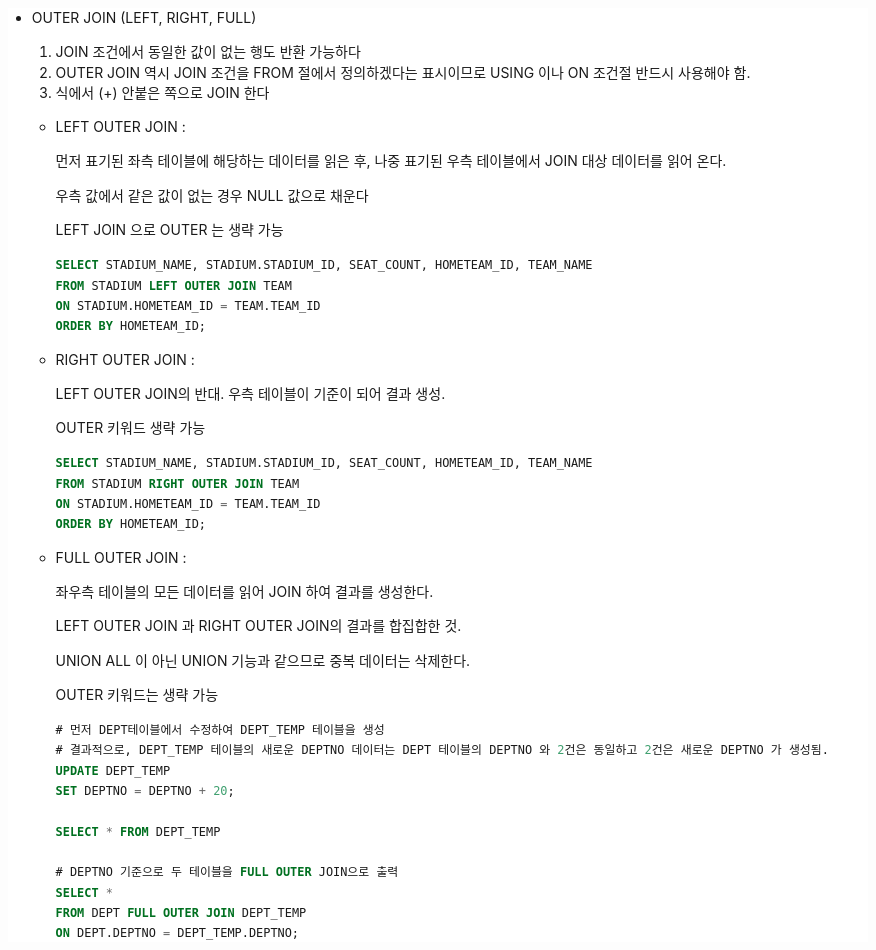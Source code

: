 - OUTER JOIN (LEFT, RIGHT, FULL)

  1. JOIN 조건에서 동일한 값이 없는 행도 반환 가능하다
  2. OUTER JOIN 역시 JOIN 조건을 FROM 절에서 정의하겠다는 표시이므로 USING 이나 ON 조건절 반드시 사용해야 함.
  3. 식에서 (+) 안붙은 쪽으로 JOIN 한다

  - LEFT OUTER JOIN :

    먼저 표기된 좌측 테이블에 해당하는 데이터를 읽은 후, 나중 표기된 우측 테이블에서 JOIN 대상 데이터를 읽어 온다.

    우측 값에서 같은 값이 없는 경우 NULL 값으로 채운다

    LEFT JOIN 으로 OUTER 는 생략 가능

    ```sql
    SELECT STADIUM_NAME, STADIUM.STADIUM_ID, SEAT_COUNT, HOMETEAM_ID, TEAM_NAME
    FROM STADIUM LEFT OUTER JOIN TEAM
    ON STADIUM.HOMETEAM_ID = TEAM.TEAM_ID
    ORDER BY HOMETEAM_ID;
    ```

  - RIGHT OUTER JOIN :

    LEFT OUTER JOIN의 반대. 우측 테이블이 기준이 되어 결과 생성.

    OUTER 키워드 생략 가능

    ```sql
    SELECT STADIUM_NAME, STADIUM.STADIUM_ID, SEAT_COUNT, HOMETEAM_ID, TEAM_NAME
    FROM STADIUM RIGHT OUTER JOIN TEAM
    ON STADIUM.HOMETEAM_ID = TEAM.TEAM_ID
    ORDER BY HOMETEAM_ID;
    ```

  - FULL OUTER JOIN :

    좌우측 테이블의 모든 데이터를 읽어 JOIN 하여 결과를 생성한다.

    LEFT OUTER JOIN 과 RIGHT OUTER JOIN의 결과를 합집합한 것.

    UNION ALL 이 아닌 UNION 기능과 같으므로 중복 데이터는 삭제한다.

    OUTER 키워드는 생략 가능

    ```sql
    # 먼저 DEPT테이블에서 수정하여 DEPT_TEMP 테이블을 생성
    # 결과적으로, DEPT_TEMP 테이블의 새로운 DEPTNO 데이터는 DEPT 테이블의 DEPTNO 와 2건은 동일하고 2건은 새로운 DEPTNO 가 생성됨.
    UPDATE DEPT_TEMP
    SET DEPTNO = DEPTNO + 20;
    
    SELECT * FROM DEPT_TEMP
    
    # DEPTNO 기준으로 두 테이블을 FULL OUTER JOIN으로 출력
    SELECT *
    FROM DEPT FULL OUTER JOIN DEPT_TEMP
    ON DEPT.DEPTNO = DEPT_TEMP.DEPTNO;
    